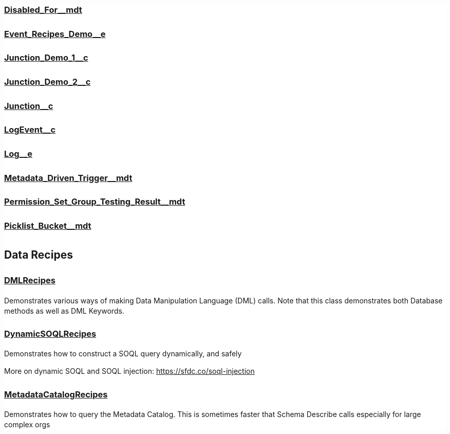 ### [Disabled_For__mdt](custom-objects/Disabled_For__mdt.md)

### [Event_Recipes_Demo__e](custom-objects/Event_Recipes_Demo__e.md)

### [Junction_Demo_1__c](custom-objects/Junction_Demo_1__c.md)

### [Junction_Demo_2__c](custom-objects/Junction_Demo_2__c.md)

### [Junction__c](custom-objects/Junction__c.md)

### [LogEvent__c](custom-objects/LogEvent__c.md)

### [Log__e](custom-objects/Log__e.md)

### [Metadata_Driven_Trigger__mdt](custom-objects/Metadata_Driven_Trigger__mdt.md)

### [Permission_Set_Group_Testing_Result__mdt](custom-objects/Permission_Set_Group_Testing_Result__mdt.md)

### [Picklist_Bucket__mdt](custom-objects/Picklist_Bucket__mdt.md)

## Data Recipes

### [DMLRecipes](data-recipes/DMLRecipes.md)

Demonstrates various ways of making Data Manipulation Language 
(DML) calls. Note that this class demonstrates both Database methods as 
well as DML Keywords.

### [DynamicSOQLRecipes](data-recipes/DynamicSOQLRecipes.md)

Demonstrates how to construct a SOQL query dynamically, and 
safely 
 
More on dynamic SOQL and SOQL injection: 
https://sfdc.co/soql-injection

### [MetadataCatalogRecipes](data-recipes/MetadataCatalogRecipes.md)

Demonstrates how to query the Metadata Catalog. This is 
sometimes faster that Schema Describe calls especially for large complex orgs
